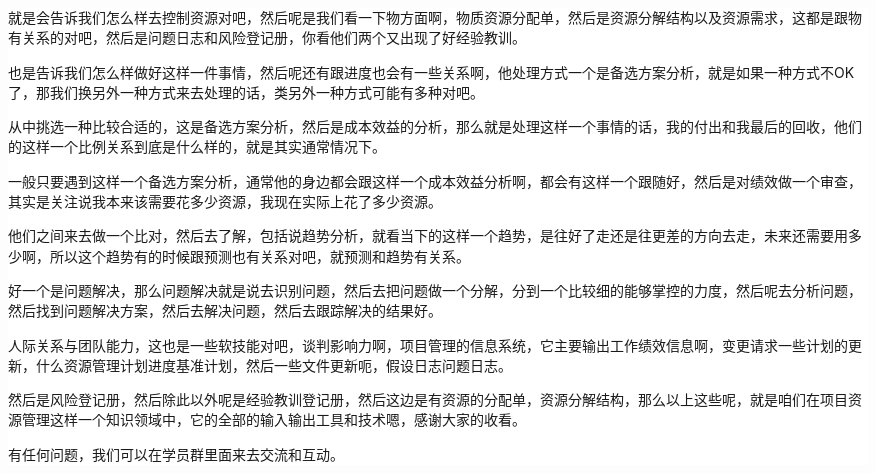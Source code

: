 就是会告诉我们怎么样去控制资源对吧，然后呢是我们看一下物方面啊，物质资源分配单，然后是资源分解结构以及资源需求，这都是跟物有关系的对吧，然后是问题日志和风险登记册，你看他们两个又出现了好经验教训。

也是告诉我们怎么样做好这样一件事情，然后呢还有跟进度也会有一些关系啊，他处理方式一个是备选方案分析，就是如果一种方式不OK了，那我们换另外一种方式来去处理的话，类另外一种方式可能有多种对吧。

从中挑选一种比较合适的，这是备选方案分析，然后是成本效益的分析，那么就是处理这样一个事情的话，我的付出和我最后的回收，他们的这样一个比例关系到底是什么样的，就是其实通常情况下。

一般只要遇到这样一个备选方案分析，通常他的身边都会跟这样一个成本效益分析啊，都会有这样一个跟随好，然后是对绩效做一个审查，其实是关注说我本来该需要花多少资源，我现在实际上花了多少资源。

他们之间来去做一个比对，然后去了解，包括说趋势分析，就看当下的这样一个趋势，是往好了走还是往更差的方向去走，未来还需要用多少啊，所以这个趋势有的时候跟预测也有关系对吧，就预测和趋势有关系。

好一个是问题解决，那么问题解决就是说去识别问题，然后去把问题做一个分解，分到一个比较细的能够掌控的力度，然后呢去分析问题，然后找到问题解决方案，然后去解决问题，然后去跟踪解决的结果好。

人际关系与团队能力，这也是一些软技能对吧，谈判影响力啊，项目管理的信息系统，它主要输出工作绩效信息啊，变更请求一些计划的更新，什么资源管理计划进度基准计划，然后一些文件更新呃，假设日志问题日志。

然后是风险登记册，然后除此以外呢是经验教训登记册，然后这边是有资源的分配单，资源分解结构，那么以上这些呢，就是咱们在项目资源管理这样一个知识领域中，它的全部的输入输出工具和技术嗯，感谢大家的收看。

有任何问题，我们可以在学员群里面来去交流和互动。